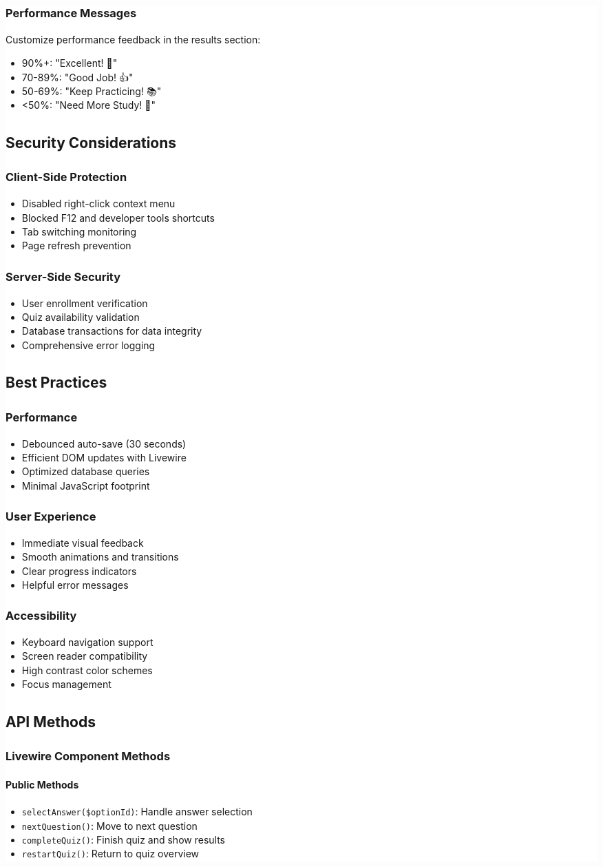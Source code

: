 ### Performance Messages
Customize performance feedback in the results section:
- 90%+: "Excellent! 🎉"
- 70-89%: "Good Job! 👍"
- 50-69%: "Keep Practicing! 📚"
- <50%: "Need More Study! 💪"

## Security Considerations

### Client-Side Protection
- Disabled right-click context menu
- Blocked F12 and developer tools shortcuts
- Tab switching monitoring
- Page refresh prevention

### Server-Side Security
- User enrollment verification
- Quiz availability validation
- Database transactions for data integrity
- Comprehensive error logging

## Best Practices

### Performance
- Debounced auto-save (30 seconds)
- Efficient DOM updates with Livewire
- Optimized database queries
- Minimal JavaScript footprint

### User Experience
- Immediate visual feedback
- Smooth animations and transitions
- Clear progress indicators
- Helpful error messages

### Accessibility
- Keyboard navigation support
- Screen reader compatibility
- High contrast color schemes
- Focus management

## API Methods

### Livewire Component Methods

#### Public Methods
- `selectAnswer($optionId)`: Handle answer selection
- `nextQuestion()`: Move to next question
- `completeQuiz()`: Finish quiz and show results
- `restartQuiz()`: Return to quiz overview
